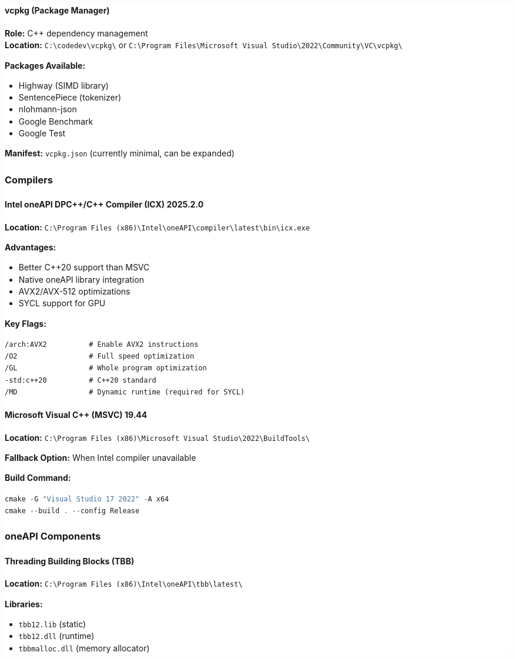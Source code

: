 #### vcpkg (Package Manager)
**Role:** C++ dependency management  
**Location:** `C:\codedev\vcpkg\` or `C:\Program Files\Microsoft Visual Studio\2022\Community\VC\vcpkg\`

**Packages Available:**
- Highway (SIMD library)
- SentencePiece (tokenizer)
- nlohmann-json
- Google Benchmark
- Google Test

**Manifest:** `vcpkg.json` (currently minimal, can be expanded)

### Compilers

#### Intel oneAPI DPC++/C++ Compiler (ICX) 2025.2.0
**Location:** `C:\Program Files (x86)\Intel\oneAPI\compiler\latest\bin\icx.exe`

**Advantages:**
- Better C++20 support than MSVC
- Native oneAPI library integration
- AVX2/AVX-512 optimizations
- SYCL support for GPU

**Key Flags:**
```
/arch:AVX2          # Enable AVX2 instructions
/O2                 # Full speed optimization
/GL                 # Whole program optimization
-std:c++20          # C++20 standard
/MD                 # Dynamic runtime (required for SYCL)
```

#### Microsoft Visual C++ (MSVC) 19.44
**Location:** `C:\Program Files (x86)\Microsoft Visual Studio\2022\BuildTools\`

**Fallback Option:** When Intel compiler unavailable

**Build Command:**
```powershell
cmake -G "Visual Studio 17 2022" -A x64
cmake --build . --config Release
```

### oneAPI Components

#### Threading Building Blocks (TBB)
**Location:** `C:\Program Files (x86)\Intel\oneAPI\tbb\latest\`

**Libraries:**
- `tbb12.lib` (static)
- `tbb12.dll` (runtime)
- `tbbmalloc.dll` (memory allocator)
